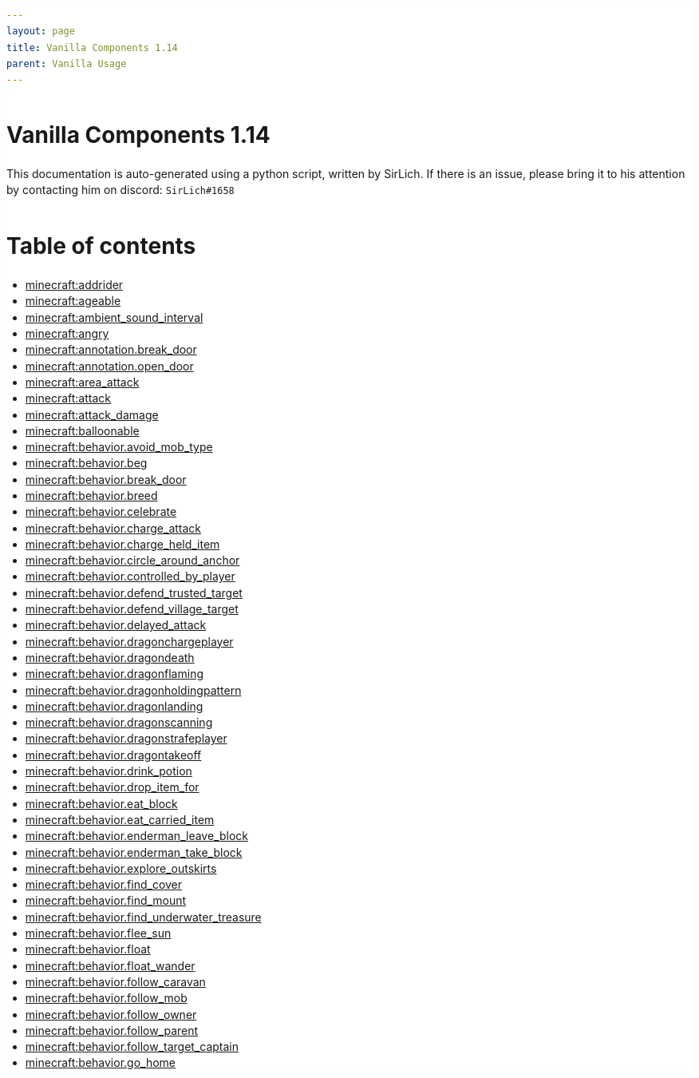 ```yaml
---
layout: page
title: Vanilla Components 1.14
parent: Vanilla Usage
---
```

# Vanilla Components 1.14
This documentation is auto-generated using a python script, written by SirLich. If there is an issue, please bring it to his attention by contacting him on discord: `SirLich#1658`

# Table of contents
 - [minecraft:addrider](#minecraftaddrider)
 - [minecraft:ageable](#minecraftageable)
 - [minecraft:ambient_sound_interval](#minecraftambient_sound_interval)
 - [minecraft:angry](#minecraftangry)
 - [minecraft:annotation.break_door](#minecraftannotationbreak_door)
 - [minecraft:annotation.open_door](#minecraftannotationopen_door)
 - [minecraft:area_attack](#minecraftarea_attack)
 - [minecraft:attack](#minecraftattack)
 - [minecraft:attack_damage](#minecraftattack_damage)
 - [minecraft:balloonable](#minecraftballoonable)
 - [minecraft:behavior.avoid_mob_type](#minecraftbehavioravoid_mob_type)
 - [minecraft:behavior.beg](#minecraftbehaviorbeg)
 - [minecraft:behavior.break_door](#minecraftbehaviorbreak_door)
 - [minecraft:behavior.breed](#minecraftbehaviorbreed)
 - [minecraft:behavior.celebrate](#minecraftbehaviorcelebrate)
 - [minecraft:behavior.charge_attack](#minecraftbehaviorcharge_attack)
 - [minecraft:behavior.charge_held_item](#minecraftbehaviorcharge_held_item)
 - [minecraft:behavior.circle_around_anchor](#minecraftbehaviorcircle_around_anchor)
 - [minecraft:behavior.controlled_by_player](#minecraftbehaviorcontrolled_by_player)
 - [minecraft:behavior.defend_trusted_target](#minecraftbehaviordefend_trusted_target)
 - [minecraft:behavior.defend_village_target](#minecraftbehaviordefend_village_target)
 - [minecraft:behavior.delayed_attack](#minecraftbehaviordelayed_attack)
 - [minecraft:behavior.dragonchargeplayer](#minecraftbehaviordragonchargeplayer)
 - [minecraft:behavior.dragondeath](#minecraftbehaviordragondeath)
 - [minecraft:behavior.dragonflaming](#minecraftbehaviordragonflaming)
 - [minecraft:behavior.dragonholdingpattern](#minecraftbehaviordragonholdingpattern)
 - [minecraft:behavior.dragonlanding](#minecraftbehaviordragonlanding)
 - [minecraft:behavior.dragonscanning](#minecraftbehaviordragonscanning)
 - [minecraft:behavior.dragonstrafeplayer](#minecraftbehaviordragonstrafeplayer)
 - [minecraft:behavior.dragontakeoff](#minecraftbehaviordragontakeoff)
 - [minecraft:behavior.drink_potion](#minecraftbehaviordrink_potion)
 - [minecraft:behavior.drop_item_for](#minecraftbehaviordrop_item_for)
 - [minecraft:behavior.eat_block](#minecraftbehavioreat_block)
 - [minecraft:behavior.eat_carried_item](#minecraftbehavioreat_carried_item)
 - [minecraft:behavior.enderman_leave_block](#minecraftbehaviorenderman_leave_block)
 - [minecraft:behavior.enderman_take_block](#minecraftbehaviorenderman_take_block)
 - [minecraft:behavior.explore_outskirts](#minecraftbehaviorexplore_outskirts)
 - [minecraft:behavior.find_cover](#minecraftbehaviorfind_cover)
 - [minecraft:behavior.find_mount](#minecraftbehaviorfind_mount)
 - [minecraft:behavior.find_underwater_treasure](#minecraftbehaviorfind_underwater_treasure)
 - [minecraft:behavior.flee_sun](#minecraftbehaviorflee_sun)
 - [minecraft:behavior.float](#minecraftbehaviorfloat)
 - [minecraft:behavior.float_wander](#minecraftbehaviorfloat_wander)
 - [minecraft:behavior.follow_caravan](#minecraftbehaviorfollow_caravan)
 - [minecraft:behavior.follow_mob](#minecraftbehaviorfollow_mob)
 - [minecraft:behavior.follow_owner](#minecraftbehaviorfollow_owner)
 - [minecraft:behavior.follow_parent](#minecraftbehaviorfollow_parent)
 - [minecraft:behavior.follow_target_captain](#minecraftbehaviorfollow_target_captain)
 - [minecraft:behavior.go_home](#minecraftbehaviorgo_home)